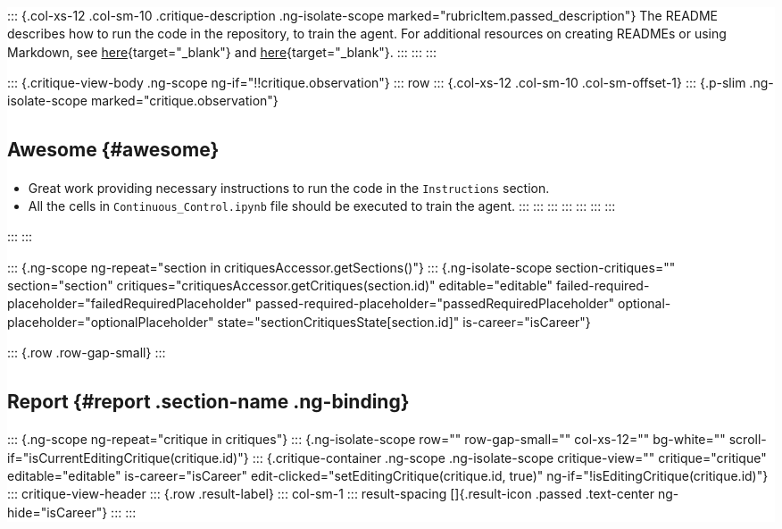 ::: {.col-xs-12 .col-sm-10 .critique-description .ng-isolate-scope marked="rubricItem.passed_description"}
The README describes how to run the code in the repository, to train the
agent. For additional resources on creating READMEs or using Markdown,
see [here](https://www.udacity.com/courses/ud777){target="_blank"} and
[here](https://guides.github.com/features/mastering-markdown/){target="_blank"}.
:::
:::
:::

::: {.critique-view-body .ng-scope ng-if="!!critique.observation"}
::: row
::: {.col-xs-12 .col-sm-10 .col-sm-offset-1}
::: {.p-slim .ng-isolate-scope marked="critique.observation"}
## Awesome {#awesome}

-   Great work providing necessary instructions to run the code in the
    `Instructions` section.
-   All the cells in `Continuous_Control.ipynb` file should be executed
    to train the agent.
:::
:::
:::
:::
:::
:::
:::

</div>

</div>
:::
:::

::: {.ng-scope ng-repeat="section in critiquesAccessor.getSections()"}
::: {.ng-isolate-scope section-critiques="" section="section" critiques="critiquesAccessor.getCritiques(section.id)" editable="editable" failed-required-placeholder="failedRequiredPlaceholder" passed-required-placeholder="passedRequiredPlaceholder" optional-placeholder="optionalPlaceholder" state="sectionCritiquesState[section.id]" is-career="isCareer"}
<div>

::: {.row .row-gap-small}
:::

## Report {#report .section-name .ng-binding}

<div>

::: {.ng-scope ng-repeat="critique in critiques"}
::: {.ng-isolate-scope row="" row-gap-small="" col-xs-12="" bg-white="" scroll-if="isCurrentEditingCritique(critique.id)"}
::: {.critique-container .ng-scope .ng-isolate-scope critique-view="" critique="critique" editable="editable" is-career="isCareer" edit-clicked="setEditingCritique(critique.id, true)" ng-if="!isEditingCritique(critique.id)"}
::: critique-view-header
::: {.row .result-label}
::: col-sm-1
::: result-spacing
[]{.result-icon .passed .text-center ng-hide="isCareer"}
:::
:::
